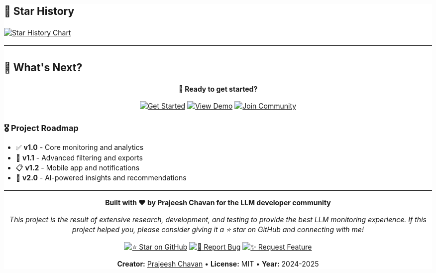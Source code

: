 
## 🌟 Star History

[![Star History Chart](https://api.star-history.com/svg?repos=prajeesh-chavan/openllm-monitor&type=Date)](https://star-history.com/#prajeesh-chavan/openllm-monitor&Date)

---

## 🎯 What's Next?

<div align="center">

**🎉 Ready to get started?**

[![Get Started](https://img.shields.io/badge/Get%20Started-brightgreen?style=for-the-badge&logo=rocket)](./QUICK_START.md)
[![View Demo](https://img.shields.io/badge/View%20Demo-blue?style=for-the-badge&logo=play)](https://demo.openllmmonitor.com)
[![Join Community](https://img.shields.io/badge/Join%20Community-purple?style=for-the-badge&logo=discord)](https://discord.gg/openllmmonitor)

</div>

### 🎖️ Project Roadmap

- ✅ **v1.0** - Core monitoring and analytics
- 🚧 **v1.1** - Advanced filtering and exports
- 📋 **v1.2** - Mobile app and notifications
- 🔮 **v2.0** - AI-powered insights and recommendations

---

<div align="center">

**Built with ❤️ by [Prajeesh Chavan](https://prajeeshchavan.vercel.app) for the LLM developer community**

_This project is the result of extensive research, development, and testing to provide the best LLM monitoring experience. If this project helped you, please consider giving it a ⭐ star on GitHub and connecting with me!_

[![⭐ Star on GitHub](https://img.shields.io/github/stars/prajeesh-chavan/openllm-monitor?style=social)](https://github.com/prajeesh-chavan/openllm-monitor)
[![🐛 Report Bug](https://img.shields.io/badge/Report-Bug-red?style=flat-square)](https://github.com/prajeesh-chavan/openllm-monitor/issues)
[![✨ Request Feature](https://img.shields.io/badge/Request-Feature-blue?style=flat-square)](https://github.com/prajeesh-chavan/openllm-monitor/issues/new?template=feature_request.md)

**Creator:** [Prajeesh Chavan](https://prajeeshchavan.vercel.app) • **License:** MIT • **Year:** 2024-2025

</div>
